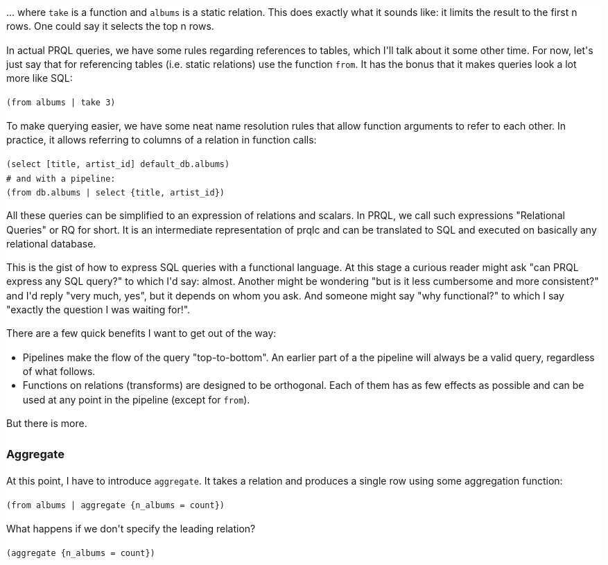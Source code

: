 ... where `take` is a function and `albums` is a static relation. This does
exactly what it sounds like: it limits the result to the first n rows. One could
say it selects the top n rows.

In actual PRQL queries, we have some rules regarding references to tables, which
I'll talk about it some other time. For now, let's just say that for referencing
tables (i.e. static relations) use the function `from`. It has the bonus that it
makes queries look a lot more like SQL:

```prql
(from albums | take 3)
```

To make querying easier, we have some neat name resolution rules that allow
function arguments to refer to each other. In practice, it allows referring to
columns of a relation in function calls:

```prql
(select [title, artist_id] default_db.albums)
# and with a pipeline:
(from db.albums | select {title, artist_id})
```

All these queries can be simplified to an expression of relations and scalars.
In PRQL, we call such expressions "Relational Queries" or RQ for short. It is an
intermediate representation of prqlc and can be translated to SQL and executed
on basically any relational database.

This is the gist of how to express SQL queries with a functional language. At
this stage a curious reader might ask "can PRQL express any SQL query?" to which
I'd say: almost. Another might be wondering "but is it less cumbersome and more
consistent?" and I'd reply "very much, yes", but it depends on whom you ask. And
someone might say "why functional?" to which I say "exactly the question I was
waiting for!".

There are a few quick benefits I want to get out of the way:

- Pipelines make the flow of the query "top-to-bottom". An earlier part of a the
  pipeline will always be a valid query, regardless of what follows.
- Functions on relations (transforms) are designed to be orthogonal. Each of
  them has as few effects as possible and can be used at any point in the
  pipeline (except for `from`).

But there is more.

### Aggregate

At this point, I have to introduce `aggregate`. It takes a relation and produces
a single row using some aggregation function:

```prql
(from albums | aggregate {n_albums = count})
```

What happens if we don't specify the leading relation?

```prql
(aggregate {n_albums = count})
```
